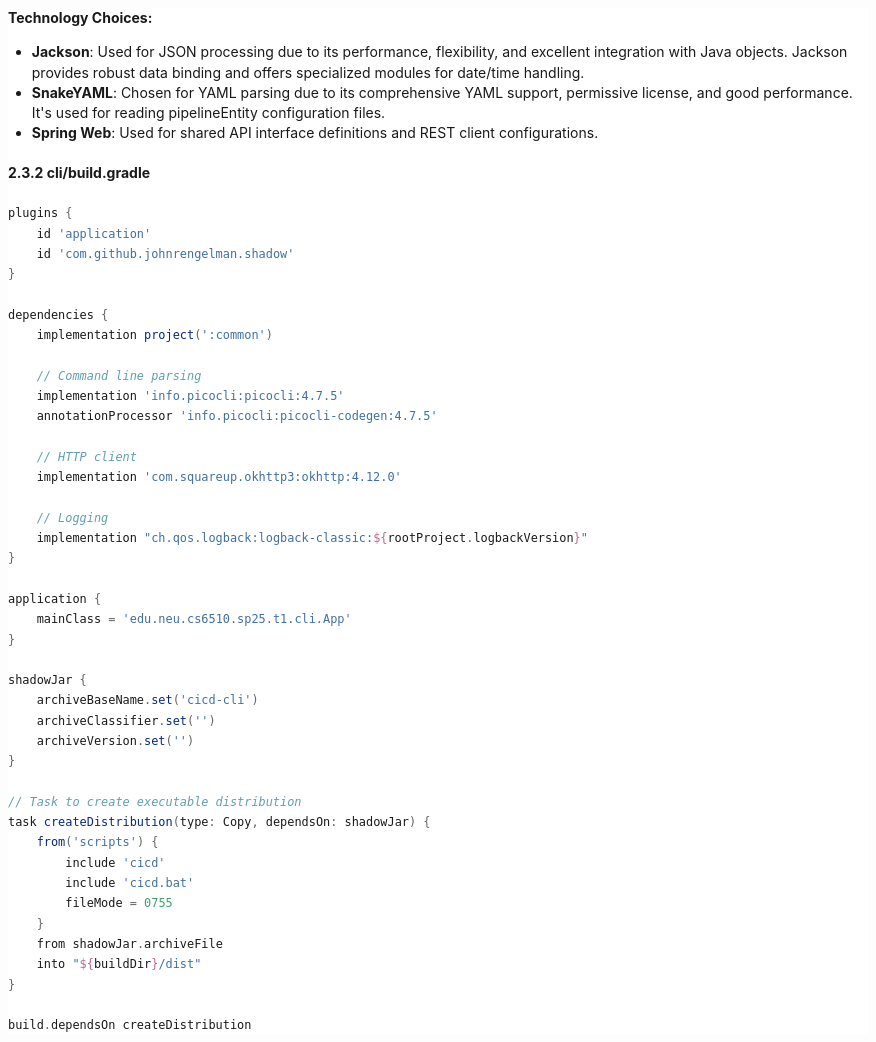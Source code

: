**Technology Choices:**

- **Jackson**: Used for JSON processing due to its performance, flexibility, and excellent integration with Java objects. Jackson provides robust data binding and offers specialized modules for date/time handling.
- **SnakeYAML**: Chosen for YAML parsing due to its comprehensive YAML support, permissive license, and good performance. It's used for reading pipelineEntity configuration files.
- **Spring Web**: Used for shared API interface definitions and REST client configurations.

#### 2.3.2 cli/build.gradle

```gradle
plugins {
    id 'application'
    id 'com.github.johnrengelman.shadow'
}

dependencies {
    implementation project(':common')
    
    // Command line parsing
    implementation 'info.picocli:picocli:4.7.5'
    annotationProcessor 'info.picocli:picocli-codegen:4.7.5'
    
    // HTTP client
    implementation 'com.squareup.okhttp3:okhttp:4.12.0'
    
    // Logging
    implementation "ch.qos.logback:logback-classic:${rootProject.logbackVersion}"
}

application {
    mainClass = 'edu.neu.cs6510.sp25.t1.cli.App'
}

shadowJar {
    archiveBaseName.set('cicd-cli')
    archiveClassifier.set('')
    archiveVersion.set('')
}

// Task to create executable distribution
task createDistribution(type: Copy, dependsOn: shadowJar) {
    from('scripts') {
        include 'cicd'
        include 'cicd.bat'
        fileMode = 0755
    }
    from shadowJar.archiveFile
    into "${buildDir}/dist"
}

build.dependsOn createDistribution
```
